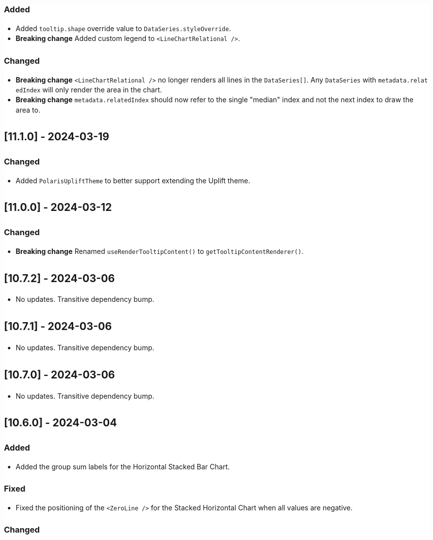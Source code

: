 ### Added

- Added `tooltip.shape` override value to `DataSeries.styleOverride`.
- **Breaking change** Added custom legend to `<LineChartRelational />`.


### Changed

- **Breaking change** `<LineChartRelational />` no longer renders all lines in the `DataSeries[]`. Any `DataSeries` with `metadata.relatedIndex` will only render the area in the chart.
- **Breaking change** `metadata.relatedIndex` should now refer to the single "median" index and not the next index to draw the area to.

## [11.1.0] - 2024-03-19

### Changed

- Added `PolarisUpliftTheme` to better support extending the Uplift theme.

## [11.0.0] - 2024-03-12

### Changed

- **Breaking change** Renamed `useRenderTooltipContent()` to `getTooltipContentRenderer()`.

## [10.7.2] - 2024-03-06

- No updates. Transitive dependency bump.

## [10.7.1] - 2024-03-06

- No updates. Transitive dependency bump.

## [10.7.0] - 2024-03-06

- No updates. Transitive dependency bump.

## [10.6.0] - 2024-03-04

### Added

- Added the group sum labels for the Horizontal Stacked Bar Chart.

### Fixed

- Fixed the positioning of the `<ZeroLine />` for the Stacked Horizontal Chart when all values are negative.

### Changed

